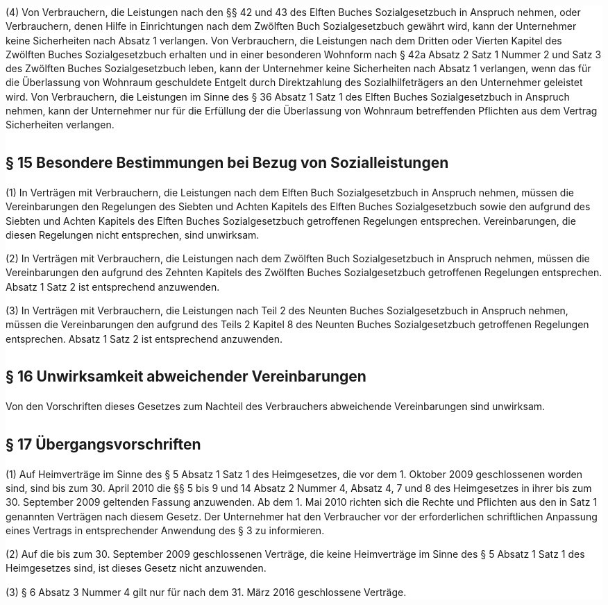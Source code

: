 (4) Von Verbrauchern, die Leistungen nach den §§ 42 und 43 des Elften
Buches Sozialgesetzbuch in Anspruch nehmen, oder Verbrauchern, denen
Hilfe in Einrichtungen nach dem Zwölften Buch Sozialgesetzbuch gewährt
wird, kann der Unternehmer keine Sicherheiten nach Absatz 1 verlangen.
Von Verbrauchern, die Leistungen nach dem Dritten oder Vierten Kapitel
des Zwölften Buches Sozialgesetzbuch erhalten und in einer besonderen
Wohnform nach § 42a Absatz 2 Satz 1 Nummer 2 und Satz 3 des Zwölften
Buches Sozialgesetzbuch leben, kann der Unternehmer keine Sicherheiten
nach Absatz 1 verlangen, wenn das für die Überlassung von Wohnraum
geschuldete Entgelt durch Direktzahlung des Sozialhilfeträgers an den
Unternehmer geleistet wird. Von Verbrauchern, die Leistungen im Sinne
des § 36 Absatz 1 Satz 1 des Elften Buches Sozialgesetzbuch in
Anspruch nehmen, kann der Unternehmer nur für die Erfüllung der die
Überlassung von Wohnraum betreffenden Pflichten aus dem Vertrag
Sicherheiten verlangen.


## § 15 Besondere Bestimmungen bei Bezug von Sozialleistungen

(1) In Verträgen mit Verbrauchern, die Leistungen nach dem Elften Buch
Sozialgesetzbuch in Anspruch nehmen, müssen die Vereinbarungen den
Regelungen des Siebten und Achten Kapitels des Elften Buches
Sozialgesetzbuch sowie den aufgrund des Siebten und Achten Kapitels
des Elften Buches Sozialgesetzbuch getroffenen Regelungen entsprechen.
Vereinbarungen, die diesen Regelungen nicht entsprechen, sind
unwirksam.

(2) In Verträgen mit Verbrauchern, die Leistungen nach dem Zwölften
Buch Sozialgesetzbuch in Anspruch nehmen, müssen die Vereinbarungen
den aufgrund des Zehnten Kapitels des Zwölften Buches Sozialgesetzbuch
getroffenen Regelungen entsprechen. Absatz 1 Satz 2 ist entsprechend
anzuwenden.

(3) In Verträgen mit Verbrauchern, die Leistungen nach Teil 2 des
Neunten Buches Sozialgesetzbuch in Anspruch nehmen, müssen die
Vereinbarungen den aufgrund des Teils 2 Kapitel 8 des Neunten Buches
Sozialgesetzbuch getroffenen Regelungen entsprechen. Absatz 1 Satz 2
ist entsprechend anzuwenden.


## § 16 Unwirksamkeit abweichender Vereinbarungen

Von den Vorschriften dieses Gesetzes zum Nachteil des Verbrauchers
abweichende Vereinbarungen sind unwirksam.


## § 17 Übergangsvorschriften

(1) Auf Heimverträge im Sinne des § 5 Absatz 1 Satz 1 des
Heimgesetzes, die vor dem 1. Oktober 2009 geschlossenen worden sind,
sind bis zum 30. April 2010 die §§ 5 bis 9 und 14 Absatz 2 Nummer 4,
Absatz 4, 7 und 8 des Heimgesetzes in ihrer bis zum 30. September 2009
geltenden Fassung anzuwenden. Ab dem 1. Mai 2010 richten sich die
Rechte und Pflichten aus den in Satz 1 genannten Verträgen nach diesem
Gesetz. Der Unternehmer hat den Verbraucher vor der erforderlichen
schriftlichen Anpassung eines Vertrags in entsprechender Anwendung des
§ 3 zu informieren.

(2) Auf die bis zum 30. September 2009 geschlossenen Verträge, die
keine Heimverträge im Sinne des § 5 Absatz 1 Satz 1 des Heimgesetzes
sind, ist dieses Gesetz nicht anzuwenden.

(3) § 6 Absatz 3 Nummer 4 gilt nur für nach dem 31. März 2016
geschlossene Verträge.

